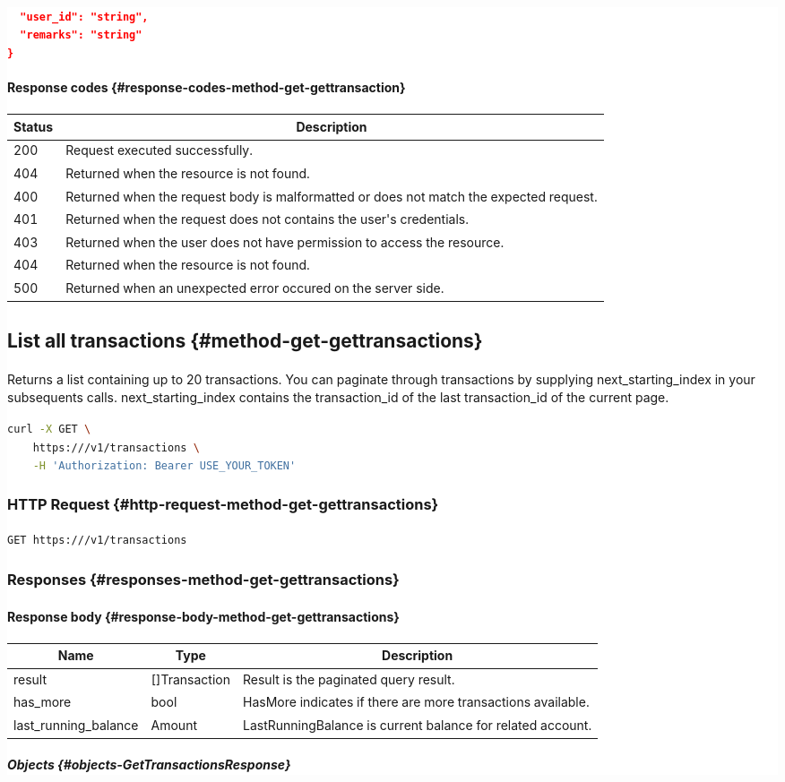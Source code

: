 ```json
  "user_id": "string",
  "remarks": "string"
}
```

#### Response codes {#response-codes-method-get-gettransaction}

| Status | Description                                                                            |
|--------|----------------------------------------------------------------------------------------|
| 200    | Request executed successfully.                                                         |
| 404    | Returned when the resource is not found.                                               |
| 400    | Returned when the request body is malformatted or does not match the expected request. |
| 401    | Returned when the request does not contains the user's credentials.                    |
| 403    | Returned when the user does not have permission to access the resource.                |
| 404    | Returned when the resource is not found.                                               |
| 500    | Returned when an unexpected error occured on the server side.                          |

## List all transactions {#method-get-gettransactions}

Returns a list containing up to 20 transactions. You can paginate through transactions by supplying next_starting_index in your subsequents calls. next_starting_index contains the transaction_id of the last transaction_id of the current page.

```sh
curl -X GET \
	https:///v1/transactions \
	-H 'Authorization: Bearer USE_YOUR_TOKEN'
```

### HTTP Request {#http-request-method-get-gettransactions}

`GET https:///v1/transactions`

### Responses {#responses-method-get-gettransactions}

#### Response body {#response-body-method-get-gettransactions}

| Name                 | Type           | Description                                                 |
|----------------------|----------------|-------------------------------------------------------------|
| result               | \[]Transaction | Result is the paginated query result.                       |
| has_more             | bool           | HasMore indicates if there are more transactions available. |
| last_running_balance | Amount         | LastRunningBalance is current balance for related account.  |

##### Objects {#objects-GetTransactionsResponse}
